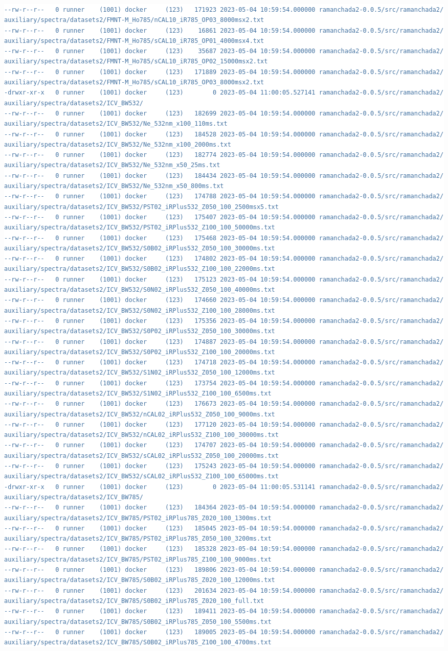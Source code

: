 ```diff
--rw-r--r--   0 runner    (1001) docker     (123)   171923 2023-05-04 10:59:54.000000 ramanchada2-0.0.5/src/ramanchada2/auxiliary/spectra/datasets2/FMNT-M_Ho785/nCAL10_iR785_OP03_8000msx2.txt
--rw-r--r--   0 runner    (1001) docker     (123)    16861 2023-05-04 10:59:54.000000 ramanchada2-0.0.5/src/ramanchada2/auxiliary/spectra/datasets2/FMNT-M_Ho785/sCAL10_iR785_OP01_4000msx4.txt
--rw-r--r--   0 runner    (1001) docker     (123)    35687 2023-05-04 10:59:54.000000 ramanchada2-0.0.5/src/ramanchada2/auxiliary/spectra/datasets2/FMNT-M_Ho785/sCAL10_iR785_OP02_15000msx2.txt
--rw-r--r--   0 runner    (1001) docker     (123)   171889 2023-05-04 10:59:54.000000 ramanchada2-0.0.5/src/ramanchada2/auxiliary/spectra/datasets2/FMNT-M_Ho785/sCAL10_iR785_OP03_8000msx2.txt
-drwxr-xr-x   0 runner    (1001) docker     (123)        0 2023-05-04 11:00:05.527141 ramanchada2-0.0.5/src/ramanchada2/auxiliary/spectra/datasets2/ICV_BW532/
--rw-r--r--   0 runner    (1001) docker     (123)   182699 2023-05-04 10:59:54.000000 ramanchada2-0.0.5/src/ramanchada2/auxiliary/spectra/datasets2/ICV_BW532/Ne_532nm_x100_110ms.txt
--rw-r--r--   0 runner    (1001) docker     (123)   184528 2023-05-04 10:59:54.000000 ramanchada2-0.0.5/src/ramanchada2/auxiliary/spectra/datasets2/ICV_BW532/Ne_532nm_x100_2000ms.txt
--rw-r--r--   0 runner    (1001) docker     (123)   182774 2023-05-04 10:59:54.000000 ramanchada2-0.0.5/src/ramanchada2/auxiliary/spectra/datasets2/ICV_BW532/Ne_532nm_x50_25ms.txt
--rw-r--r--   0 runner    (1001) docker     (123)   184434 2023-05-04 10:59:54.000000 ramanchada2-0.0.5/src/ramanchada2/auxiliary/spectra/datasets2/ICV_BW532/Ne_532nm_x50_800ms.txt
--rw-r--r--   0 runner    (1001) docker     (123)   174788 2023-05-04 10:59:54.000000 ramanchada2-0.0.5/src/ramanchada2/auxiliary/spectra/datasets2/ICV_BW532/PST02_iRPlus532_Z050_100_2500msx5.txt
--rw-r--r--   0 runner    (1001) docker     (123)   175407 2023-05-04 10:59:54.000000 ramanchada2-0.0.5/src/ramanchada2/auxiliary/spectra/datasets2/ICV_BW532/PST02_iRPlus532_Z100_100_50000ms.txt
--rw-r--r--   0 runner    (1001) docker     (123)   175468 2023-05-04 10:59:54.000000 ramanchada2-0.0.5/src/ramanchada2/auxiliary/spectra/datasets2/ICV_BW532/S0B02_iRPlus532_Z050_100_30000ms.txt
--rw-r--r--   0 runner    (1001) docker     (123)   174802 2023-05-04 10:59:54.000000 ramanchada2-0.0.5/src/ramanchada2/auxiliary/spectra/datasets2/ICV_BW532/S0B02_iRPlus532_Z100_100_22000ms.txt
--rw-r--r--   0 runner    (1001) docker     (123)   175123 2023-05-04 10:59:54.000000 ramanchada2-0.0.5/src/ramanchada2/auxiliary/spectra/datasets2/ICV_BW532/S0N02_iRPlus532_Z050_100_40000ms.txt
--rw-r--r--   0 runner    (1001) docker     (123)   174660 2023-05-04 10:59:54.000000 ramanchada2-0.0.5/src/ramanchada2/auxiliary/spectra/datasets2/ICV_BW532/S0N02_iRPlus532_Z100_100_28000ms.txt
--rw-r--r--   0 runner    (1001) docker     (123)   175356 2023-05-04 10:59:54.000000 ramanchada2-0.0.5/src/ramanchada2/auxiliary/spectra/datasets2/ICV_BW532/S0P02_iRPlus532_Z050_100_30000ms.txt
--rw-r--r--   0 runner    (1001) docker     (123)   174887 2023-05-04 10:59:54.000000 ramanchada2-0.0.5/src/ramanchada2/auxiliary/spectra/datasets2/ICV_BW532/S0P02_iRPlus532_Z100_100_20000ms.txt
--rw-r--r--   0 runner    (1001) docker     (123)   174718 2023-05-04 10:59:54.000000 ramanchada2-0.0.5/src/ramanchada2/auxiliary/spectra/datasets2/ICV_BW532/S1N02_iRPlus532_Z050_100_12000ms.txt
--rw-r--r--   0 runner    (1001) docker     (123)   173754 2023-05-04 10:59:54.000000 ramanchada2-0.0.5/src/ramanchada2/auxiliary/spectra/datasets2/ICV_BW532/S1N02_iRPlus532_Z100_100_6500ms.txt
--rw-r--r--   0 runner    (1001) docker     (123)   176673 2023-05-04 10:59:54.000000 ramanchada2-0.0.5/src/ramanchada2/auxiliary/spectra/datasets2/ICV_BW532/nCAL02_iRPlus532_Z050_100_9000ms.txt
--rw-r--r--   0 runner    (1001) docker     (123)   177120 2023-05-04 10:59:54.000000 ramanchada2-0.0.5/src/ramanchada2/auxiliary/spectra/datasets2/ICV_BW532/nCAL02_iRPlus532_Z100_100_30000ms.txt
--rw-r--r--   0 runner    (1001) docker     (123)   174707 2023-05-04 10:59:54.000000 ramanchada2-0.0.5/src/ramanchada2/auxiliary/spectra/datasets2/ICV_BW532/sCAL02_iRPlus532_Z050_100_20000ms.txt
--rw-r--r--   0 runner    (1001) docker     (123)   175243 2023-05-04 10:59:54.000000 ramanchada2-0.0.5/src/ramanchada2/auxiliary/spectra/datasets2/ICV_BW532/sCAL02_iRPlus532_Z100_100_65000ms.txt
-drwxr-xr-x   0 runner    (1001) docker     (123)        0 2023-05-04 11:00:05.531141 ramanchada2-0.0.5/src/ramanchada2/auxiliary/spectra/datasets2/ICV_BW785/
--rw-r--r--   0 runner    (1001) docker     (123)   184364 2023-05-04 10:59:54.000000 ramanchada2-0.0.5/src/ramanchada2/auxiliary/spectra/datasets2/ICV_BW785/PST02_iRPlus785_Z020_100_1300ms.txt
--rw-r--r--   0 runner    (1001) docker     (123)   185045 2023-05-04 10:59:54.000000 ramanchada2-0.0.5/src/ramanchada2/auxiliary/spectra/datasets2/ICV_BW785/PST02_iRPlus785_Z050_100_3200ms.txt
--rw-r--r--   0 runner    (1001) docker     (123)   185328 2023-05-04 10:59:54.000000 ramanchada2-0.0.5/src/ramanchada2/auxiliary/spectra/datasets2/ICV_BW785/PST02_iRPlus785_Z100_100_9000ms.txt
--rw-r--r--   0 runner    (1001) docker     (123)   189806 2023-05-04 10:59:54.000000 ramanchada2-0.0.5/src/ramanchada2/auxiliary/spectra/datasets2/ICV_BW785/S0B02_iRPlus785_Z020_100_12000ms.txt
--rw-r--r--   0 runner    (1001) docker     (123)   201634 2023-05-04 10:59:54.000000 ramanchada2-0.0.5/src/ramanchada2/auxiliary/spectra/datasets2/ICV_BW785/S0B02_iRPlus785_Z020_100_full.txt
--rw-r--r--   0 runner    (1001) docker     (123)   189411 2023-05-04 10:59:54.000000 ramanchada2-0.0.5/src/ramanchada2/auxiliary/spectra/datasets2/ICV_BW785/S0B02_iRPlus785_Z050_100_5500ms.txt
--rw-r--r--   0 runner    (1001) docker     (123)   189005 2023-05-04 10:59:54.000000 ramanchada2-0.0.5/src/ramanchada2/auxiliary/spectra/datasets2/ICV_BW785/S0B02_iRPlus785_Z100_100_4700ms.txt
```